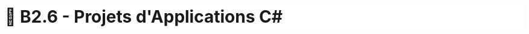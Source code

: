 # 🚀 B2.6 - Projets d'Applications C#

<style>
.concept-card {
    background: linear-gradient(135deg, rgba(255, 152, 0, 0.1), rgba(255, 193, 7, 0.05));
    border: 1px solid rgba(255, 152, 0, 0.2);
    border-radius: 15px;
    padding: 1.5rem;
    margin: 1.5rem 0;
    box-shadow: 0 4px 15px rgba(255, 152, 0, 0.1);
    transition: all 0.3s ease;
}

.concept-card:hover {
    transform: translateY(-2px);
    box-shadow: 0 8px 25px rgba(255, 152, 0, 0.15);
}

.concept-icon {
    font-size: 2rem;
    margin-bottom: 1rem;
    display: block;
}

.concept-name {
    font-size: 1.3rem;
    font-weight: 700;
    color: #ff6f00;
    margin-bottom: 0.8rem;
}

.concept-description {
    color: #2c3e50;
    line-height: 1.6;
}

.highlight-fact {
    background: linear-gradient(135deg, rgba(255, 193, 7, 0.1), rgba(255, 152, 0, 0.1));
    border-left: 4px solid #ff9800;
    padding: 1rem 1.5rem;
    margin: 1.5rem 0;
    border-radius: 0 10px 10px 0;
    box-shadow: 0 2px 10px rgba(255, 152, 0, 0.1);
}

.code-example {
    background: #f8f9fa;
    border: 1px solid #e9ecef;
    border-radius: 8px;
    padding: 1rem;
    margin: 1rem 0;
    font-family: 'Courier New', monospace;
}
